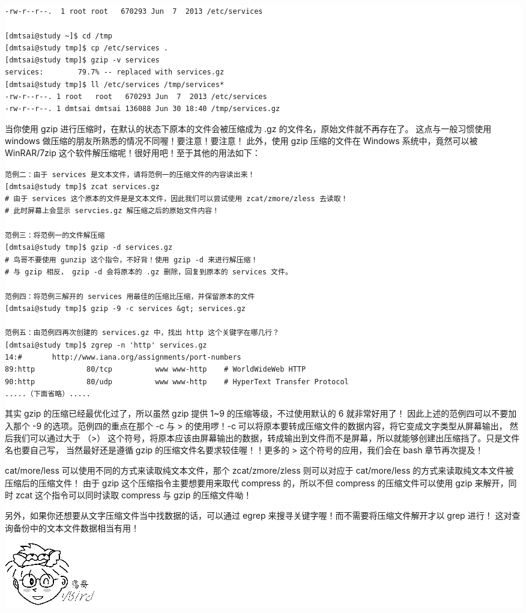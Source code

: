 ```
-rw-r--r--.  1 root root   670293 Jun  7  2013 /etc/services

[dmtsai@study ~]$ cd /tmp 
[dmtsai@study tmp]$ cp /etc/services .
[dmtsai@study tmp]$ gzip -v services
services:        79.7% -- replaced with services.gz
[dmtsai@study tmp]$ ll /etc/services /tmp/services*
-rw-r--r--. 1 root   root   670293 Jun  7  2013 /etc/services
-rw-r--r--. 1 dmtsai dmtsai 136088 Jun 30 18:40 /tmp/services.gz 
```

当你使用 gzip 进行压缩时，在默认的状态下原本的文件会被压缩成为 .gz 的文件名，原始文件就不再存在了。 这点与一般习惯使用 windows 做压缩的朋友所熟悉的情况不同喔！要注意！要注意！ 此外，使用 gzip 压缩的文件在 Windows 系统中，竟然可以被 WinRAR/7zip 这个软件解压缩呢！很好用吧！至于其他的用法如下：

```
范例二：由于 services 是文本文件，请将范例一的压缩文件的内容读出来！
[dmtsai@study tmp]$ zcat services.gz
# 由于 services 这个原本的文件是是文本文件，因此我们可以尝试使用 zcat/zmore/zless 去读取！
# 此时屏幕上会显示 servcies.gz 解压缩之后的原始文件内容！

范例三：将范例一的文件解压缩
[dmtsai@study tmp]$ gzip -d services.gz
# 鸟哥不要使用 gunzip 这个指令，不好背！使用 gzip -d 来进行解压缩！
# 与 gzip 相反， gzip -d 会将原本的 .gz 删除，回复到原本的 services 文件。

范例四：将范例三解开的 services 用最佳的压缩比压缩，并保留原本的文件
[dmtsai@study tmp]$ gzip -9 -c services &gt; services.gz

范例五：由范例四再次创建的 services.gz 中，找出 http 这个关键字在哪几行？
[dmtsai@study tmp]$ zgrep -n 'http' services.gz
14:#       http://www.iana.org/assignments/port-numbers
89:http            80/tcp          www www-http    # WorldWideWeb HTTP
90:http            80/udp          www www-http    # HyperText Transfer Protocol
.....（下面省略）..... 
```

其实 gzip 的压缩已经最优化过了，所以虽然 gzip 提供 1~9 的压缩等级，不过使用默认的 6 就非常好用了！ 因此上述的范例四可以不要加入那个 -9 的选项。范例四的重点在那个 -c 与 > 的使用啰！-c 可以将原本要转成压缩文件的数据内容，将它变成文字类型从屏幕输出， 然后我们可以通过大于 （>） 这个符号，将原本应该由屏幕输出的数据，转成输出到文件而不是屏幕，所以就能够创建出压缩挡了。只是文件名也要自己写， 当然最好还是遵循 gzip 的压缩文件名要求较佳喔！！更多的 > 这个符号的应用，我们会在 bash 章节再次提及！

cat/more/less 可以使用不同的方式来读取纯文本文件，那个 zcat/zmore/zless 则可以对应于 cat/more/less 的方式来读取纯文本文件被压缩后的压缩文件！ 由于 gzip 这个压缩指令主要想要用来取代 compress 的，所以不但 compress 的压缩文件可以使用 gzip 来解开，同时 zcat 这个指令可以同时读取 compress 与 gzip 的压缩文件呦！

另外，如果你还想要从文字压缩文件当中找数据的话，可以通过 egrep 来搜寻关键字喔！而不需要将压缩文件解开才以 grep 进行！ 这对查询备份中的文本文件数据相当有用！

![鸟哥的图示](img/vbird_face.gif "鸟哥的图示")
